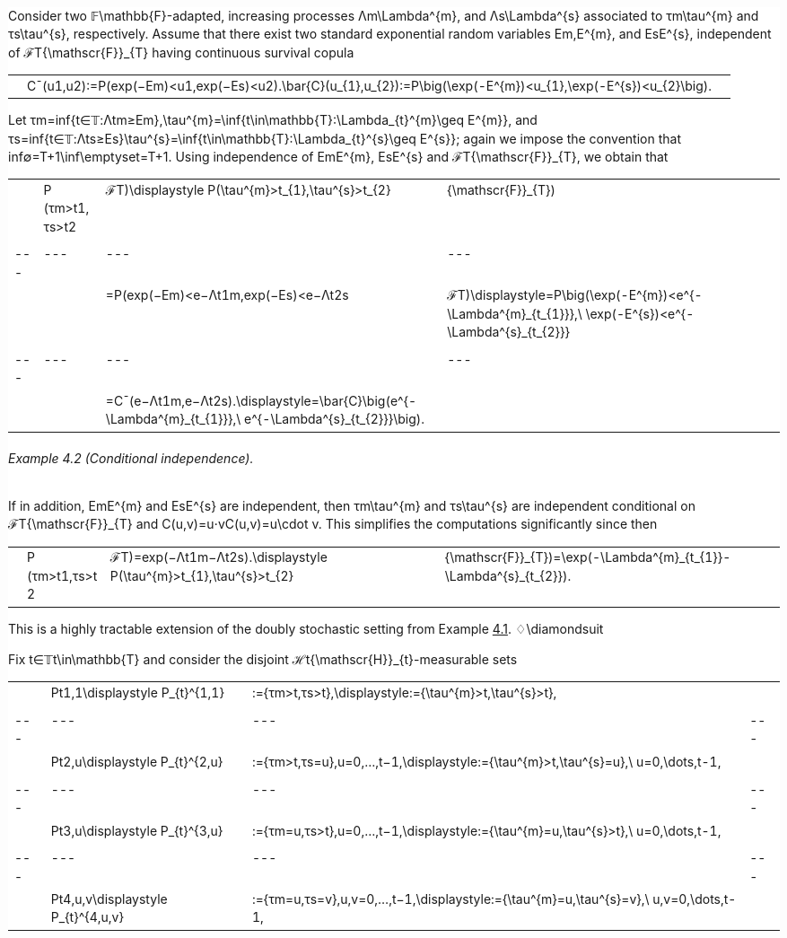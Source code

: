 Consider two 𝔽\mathbb{F}-adapted, increasing processes Λm\Lambda^{m}, and Λs\Lambda^{s} associated to τm\tau^{m} and τs\tau^{s}, respectively. Assume that there exist two standard exponential random variables Em,E^{m}, and EsE^{s}, independent of ℱT{\mathscr{F}}\_{T} having continuous survival copula

|  |  |  |
| --- | --- | --- |
|  | C¯​(u1,u2):=P​(exp⁡(−Em)<u1,exp⁡(−Es)<u2).\bar{C}(u\_{1},u\_{2}):=P\big(\exp(-E^{m})<u\_{1},\exp(-E^{s})<u\_{2}\big). |  |

Let
τm=inf{t∈𝕋:Λtm≥Em},\tau^{m}=\inf\{t\in\mathbb{T}:\Lambda\_{t}^{m}\geq E^{m}\}, and τs=inf{t∈𝕋:Λts≥Es}\tau^{s}=\inf\{t\in\mathbb{T}:\Lambda\_{t}^{s}\geq E^{s}\}; again we impose the convention that inf∅=T+1\inf\emptyset=T+1.
Using independence of EmE^{m}, EsE^{s} and ℱT{\mathscr{F}}\_{T}, we obtain that

|  |  |  |  |
| --- | --- | --- | --- |
|  | P​(τm>t1,τs>t2|ℱT)\displaystyle P(\tau^{m}>t\_{1},\tau^{s}>t\_{2}|{\mathscr{F}}\_{T}) | =P​(Λt1m<Em,Λt2s​<Es|​ℱT)\displaystyle=P(\Lambda^{m}\_{t\_{1}}<E^{m},\Lambda^{s}\_{t\_{2}}<E^{s}|{\mathscr{F}}\_{T}) |  |
|  |  |  |  |
| --- | --- | --- | --- |
|  |  | =P​(exp⁡(−Em)<e−Λt1m,exp⁡(−Es)​<e−Λt2s|​ℱT)\displaystyle=P\big(\exp(-E^{m})<e^{-\Lambda^{m}\_{t\_{1}}},\ \exp(-E^{s})<e^{-\Lambda^{s}\_{t\_{2}}}|{\mathscr{F}}\_{T}\big) |  |
|  |  |  |  |  |
| --- | --- | --- | --- | --- |
|  |  | =C¯​(e−Λt1m,e−Λt2s).\displaystyle=\bar{C}\big(e^{-\Lambda^{m}\_{t\_{1}}},\ e^{-\Lambda^{s}\_{t\_{2}}}\big). |  | (38) |

###### Example 4.2 (Conditional independence).

If in addition, EmE^{m} and EsE^{s} are independent, then τm\tau^{m} and τs\tau^{s} are independent conditional on ℱT{\mathscr{F}}\_{T} and C​(u,v)=u⋅vC(u,v)=u\cdot v. This simplifies the computations significantly since then

|  |  |  |  |
| --- | --- | --- | --- |
|  | P​(τm>t1,τs>t2|ℱT)=exp⁡(−Λt1m−Λt2s).\displaystyle P(\tau^{m}>t\_{1},\tau^{s}>t\_{2}|{\mathscr{F}}\_{T})=\exp(-\Lambda^{m}\_{t\_{1}}-\Lambda^{s}\_{t\_{2}}). |  | (39) |

This is a highly tractable extension of the doubly stochastic setting from Example [4.1](https://arxiv.org/html/2510.06698v1#S4.Thmexample1 "Example 4.1 (Doubly stochastic stopping times). ‣ 4. Progressive filtration enlargements ‣ Insurance products with guarantees in an affine setting").
♢\diamondsuit

Fix t∈𝕋t\in\mathbb{T} and consider the disjoint ℋt{\mathscr{H}}\_{t}-measurable sets

|  |  |  |  |
| --- | --- | --- | --- |
|  | Pt1,1\displaystyle P\_{t}^{1,1} | :={τm>t,τs>t},\displaystyle:=\{\tau^{m}>t,\tau^{s}>t\}, |  |
|  |  |  |  |
| --- | --- | --- | --- |
|  | Pt2,u\displaystyle P\_{t}^{2,u} | :={τm>t,τs=u},u=0,…,t−1,\displaystyle:=\{\tau^{m}>t,\tau^{s}=u\},\ u=0,\dots,t-1, |  |
|  |  |  |  |
| --- | --- | --- | --- |
|  | Pt3,u\displaystyle P\_{t}^{3,u} | :={τm=u,τs>t},u=0,…,t−1,\displaystyle:=\{\tau^{m}=u,\tau^{s}>t\},\ u=0,\dots,t-1, |  |
|  |  |  |  |
| --- | --- | --- | --- |
|  | Pt4,u,v\displaystyle P\_{t}^{4,u,v} | :={τm=u,τs=v},u,v=0,…,t−1,\displaystyle:=\{\tau^{m}=u,\tau^{s}=v\},\ u,v=0,\dots,t-1, |  |
